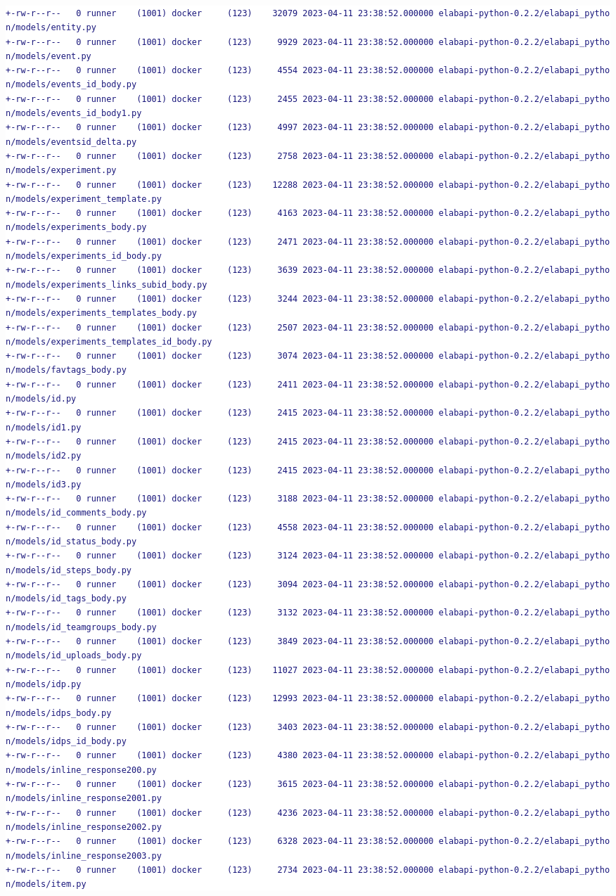 ```diff
+-rw-r--r--   0 runner    (1001) docker     (123)    32079 2023-04-11 23:38:52.000000 elabapi-python-0.2.2/elabapi_python/models/entity.py
+-rw-r--r--   0 runner    (1001) docker     (123)     9929 2023-04-11 23:38:52.000000 elabapi-python-0.2.2/elabapi_python/models/event.py
+-rw-r--r--   0 runner    (1001) docker     (123)     4554 2023-04-11 23:38:52.000000 elabapi-python-0.2.2/elabapi_python/models/events_id_body.py
+-rw-r--r--   0 runner    (1001) docker     (123)     2455 2023-04-11 23:38:52.000000 elabapi-python-0.2.2/elabapi_python/models/events_id_body1.py
+-rw-r--r--   0 runner    (1001) docker     (123)     4997 2023-04-11 23:38:52.000000 elabapi-python-0.2.2/elabapi_python/models/eventsid_delta.py
+-rw-r--r--   0 runner    (1001) docker     (123)     2758 2023-04-11 23:38:52.000000 elabapi-python-0.2.2/elabapi_python/models/experiment.py
+-rw-r--r--   0 runner    (1001) docker     (123)    12288 2023-04-11 23:38:52.000000 elabapi-python-0.2.2/elabapi_python/models/experiment_template.py
+-rw-r--r--   0 runner    (1001) docker     (123)     4163 2023-04-11 23:38:52.000000 elabapi-python-0.2.2/elabapi_python/models/experiments_body.py
+-rw-r--r--   0 runner    (1001) docker     (123)     2471 2023-04-11 23:38:52.000000 elabapi-python-0.2.2/elabapi_python/models/experiments_id_body.py
+-rw-r--r--   0 runner    (1001) docker     (123)     3639 2023-04-11 23:38:52.000000 elabapi-python-0.2.2/elabapi_python/models/experiments_links_subid_body.py
+-rw-r--r--   0 runner    (1001) docker     (123)     3244 2023-04-11 23:38:52.000000 elabapi-python-0.2.2/elabapi_python/models/experiments_templates_body.py
+-rw-r--r--   0 runner    (1001) docker     (123)     2507 2023-04-11 23:38:52.000000 elabapi-python-0.2.2/elabapi_python/models/experiments_templates_id_body.py
+-rw-r--r--   0 runner    (1001) docker     (123)     3074 2023-04-11 23:38:52.000000 elabapi-python-0.2.2/elabapi_python/models/favtags_body.py
+-rw-r--r--   0 runner    (1001) docker     (123)     2411 2023-04-11 23:38:52.000000 elabapi-python-0.2.2/elabapi_python/models/id.py
+-rw-r--r--   0 runner    (1001) docker     (123)     2415 2023-04-11 23:38:52.000000 elabapi-python-0.2.2/elabapi_python/models/id1.py
+-rw-r--r--   0 runner    (1001) docker     (123)     2415 2023-04-11 23:38:52.000000 elabapi-python-0.2.2/elabapi_python/models/id2.py
+-rw-r--r--   0 runner    (1001) docker     (123)     2415 2023-04-11 23:38:52.000000 elabapi-python-0.2.2/elabapi_python/models/id3.py
+-rw-r--r--   0 runner    (1001) docker     (123)     3188 2023-04-11 23:38:52.000000 elabapi-python-0.2.2/elabapi_python/models/id_comments_body.py
+-rw-r--r--   0 runner    (1001) docker     (123)     4558 2023-04-11 23:38:52.000000 elabapi-python-0.2.2/elabapi_python/models/id_status_body.py
+-rw-r--r--   0 runner    (1001) docker     (123)     3124 2023-04-11 23:38:52.000000 elabapi-python-0.2.2/elabapi_python/models/id_steps_body.py
+-rw-r--r--   0 runner    (1001) docker     (123)     3094 2023-04-11 23:38:52.000000 elabapi-python-0.2.2/elabapi_python/models/id_tags_body.py
+-rw-r--r--   0 runner    (1001) docker     (123)     3132 2023-04-11 23:38:52.000000 elabapi-python-0.2.2/elabapi_python/models/id_teamgroups_body.py
+-rw-r--r--   0 runner    (1001) docker     (123)     3849 2023-04-11 23:38:52.000000 elabapi-python-0.2.2/elabapi_python/models/id_uploads_body.py
+-rw-r--r--   0 runner    (1001) docker     (123)    11027 2023-04-11 23:38:52.000000 elabapi-python-0.2.2/elabapi_python/models/idp.py
+-rw-r--r--   0 runner    (1001) docker     (123)    12993 2023-04-11 23:38:52.000000 elabapi-python-0.2.2/elabapi_python/models/idps_body.py
+-rw-r--r--   0 runner    (1001) docker     (123)     3403 2023-04-11 23:38:52.000000 elabapi-python-0.2.2/elabapi_python/models/idps_id_body.py
+-rw-r--r--   0 runner    (1001) docker     (123)     4380 2023-04-11 23:38:52.000000 elabapi-python-0.2.2/elabapi_python/models/inline_response200.py
+-rw-r--r--   0 runner    (1001) docker     (123)     3615 2023-04-11 23:38:52.000000 elabapi-python-0.2.2/elabapi_python/models/inline_response2001.py
+-rw-r--r--   0 runner    (1001) docker     (123)     4236 2023-04-11 23:38:52.000000 elabapi-python-0.2.2/elabapi_python/models/inline_response2002.py
+-rw-r--r--   0 runner    (1001) docker     (123)     6328 2023-04-11 23:38:52.000000 elabapi-python-0.2.2/elabapi_python/models/inline_response2003.py
+-rw-r--r--   0 runner    (1001) docker     (123)     2734 2023-04-11 23:38:52.000000 elabapi-python-0.2.2/elabapi_python/models/item.py
```